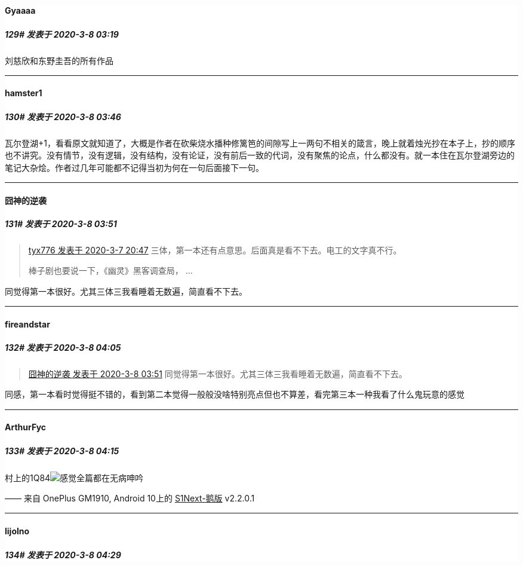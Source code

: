 ####  Gyaaaa  
##### 129#       发表于 2020-3-8 03:19


刘慈欣和东野圭吾的所有作品


-----

####  hamster1  
##### 130#       发表于 2020-3-8 03:46


瓦尔登湖+1，看看原文就知道了，大概是作者在砍柴烧水播种修篱笆的间隙写上一两句不相关的箴言，晚上就着烛光抄在本子上，抄的顺序也不讲究。没有情节，没有逻辑，没有结构，没有论证，没有前后一致的代词，没有聚焦的论点，什么都没有。就一本住在瓦尔登湖旁边的笔记大杂烩。作者过几年可能都不记得当初为何在一句后面接下一句。


-----

####  囧神的逆袭  
##### 131#       发表于 2020-3-8 03:51


<blockquote><a href="httphttps://bbs.saraba1st.com/2b/forum.php?mod=redirect&amp;goto=findpost&amp;pid=46650253&amp;ptid=1917657" target="_blank">tyx776 发表于 2020-3-7 20:47</a>
三体，第一本还有点意思。后面真是看不下去。电工的文字真不行。

棒子剧也要说一下，《幽灵》黑客调查局， ...</blockquote>
同觉得第一本很好。尤其三体三我看睡着无数遍，简直看不下去。


-----

####  fireandstar  
##### 132#       发表于 2020-3-8 04:05


<blockquote><a href="httphttps://bbs.saraba1st.com/2b/forum.php?mod=redirect&amp;goto=findpost&amp;pid=46653860&amp;ptid=1917657" target="_blank">囧神的逆袭 发表于 2020-3-8 03:51</a>
同觉得第一本很好。尤其三体三我看睡着无数遍，简直看不下去。</blockquote>
同感，第一本看时觉得挺不错的，看到第二本觉得一般般没啥特别亮点但也不算差，看完第三本一种我看了什么鬼玩意的感觉


-----

####  ArthurFyc  
##### 133#       发表于 2020-3-8 04:15


村上的1Q84<img src="https://static.saraba1st.com/image/smiley/face2017/009.gif" referrerpolicy="no-referrer">感觉全篇都在无病呻吟

—— 来自 OnePlus GM1910, Android 10上的 [S1Next-鹅版](https://github.com/ykrank/S1-Next/releases) v2.2.0.1


-----

####  lijolno  
##### 134#       发表于 2020-3-8 04:29
